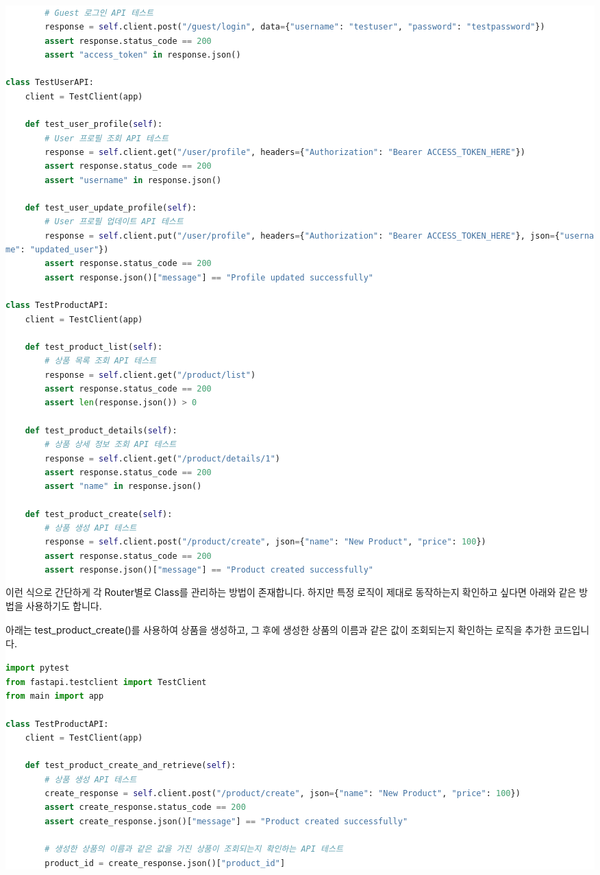 ```python
        # Guest 로그인 API 테스트
        response = self.client.post("/guest/login", data={"username": "testuser", "password": "testpassword"})
        assert response.status_code == 200
        assert "access_token" in response.json()

class TestUserAPI:
    client = TestClient(app)

    def test_user_profile(self):
        # User 프로필 조회 API 테스트
        response = self.client.get("/user/profile", headers={"Authorization": "Bearer ACCESS_TOKEN_HERE"})
        assert response.status_code == 200
        assert "username" in response.json()

    def test_user_update_profile(self):
        # User 프로필 업데이트 API 테스트
        response = self.client.put("/user/profile", headers={"Authorization": "Bearer ACCESS_TOKEN_HERE"}, json={"username": "updated_user"})
        assert response.status_code == 200
        assert response.json()["message"] == "Profile updated successfully"

class TestProductAPI:
    client = TestClient(app)

    def test_product_list(self):
        # 상품 목록 조회 API 테스트
        response = self.client.get("/product/list")
        assert response.status_code == 200
        assert len(response.json()) > 0

    def test_product_details(self):
        # 상품 상세 정보 조회 API 테스트
        response = self.client.get("/product/details/1")
        assert response.status_code == 200
        assert "name" in response.json()

    def test_product_create(self):
        # 상품 생성 API 테스트
        response = self.client.post("/product/create", json={"name": "New Product", "price": 100})
        assert response.status_code == 200
        assert response.json()["message"] == "Product created successfully"
```
이런 식으로 간단하게 각 Router별로 Class를 관리하는 방법이 존재합니다. 하지만 특정 로직이 제대로 동작하는지 확인하고 싶다면 아래와 같은 방법을 사용하기도 합니다.

아래는 test_product_create()를 사용하여 상품을 생성하고, 그 후에 생성한 상품의 이름과 같은 값이 조회되는지 확인하는 로직을 추가한 코드입니다.
```python
import pytest
from fastapi.testclient import TestClient
from main import app

class TestProductAPI:
    client = TestClient(app)

    def test_product_create_and_retrieve(self):
        # 상품 생성 API 테스트
        create_response = self.client.post("/product/create", json={"name": "New Product", "price": 100})
        assert create_response.status_code == 200
        assert create_response.json()["message"] == "Product created successfully"

        # 생성한 상품의 이름과 같은 값을 가진 상품이 조회되는지 확인하는 API 테스트
        product_id = create_response.json()["product_id"]
```